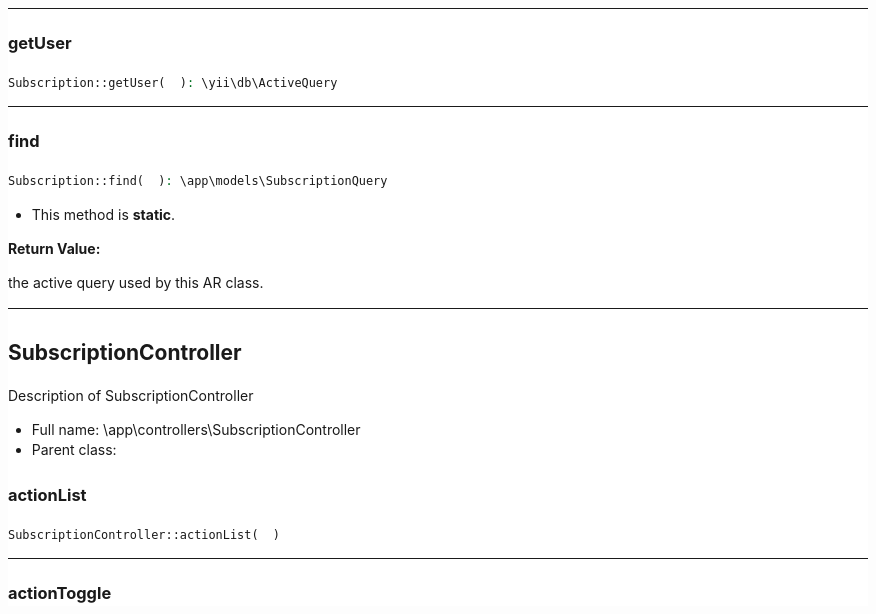 


---

### getUser



```php
Subscription::getUser(  ): \yii\db\ActiveQuery
```







---

### find



```php
Subscription::find(  ): \app\models\SubscriptionQuery
```



* This method is **static**.

**Return Value:**

the active query used by this AR class.



---

## SubscriptionController

Description of SubscriptionController



* Full name: \app\controllers\SubscriptionController
* Parent class: 


### actionList



```php
SubscriptionController::actionList(  )
```







---

### actionToggle
